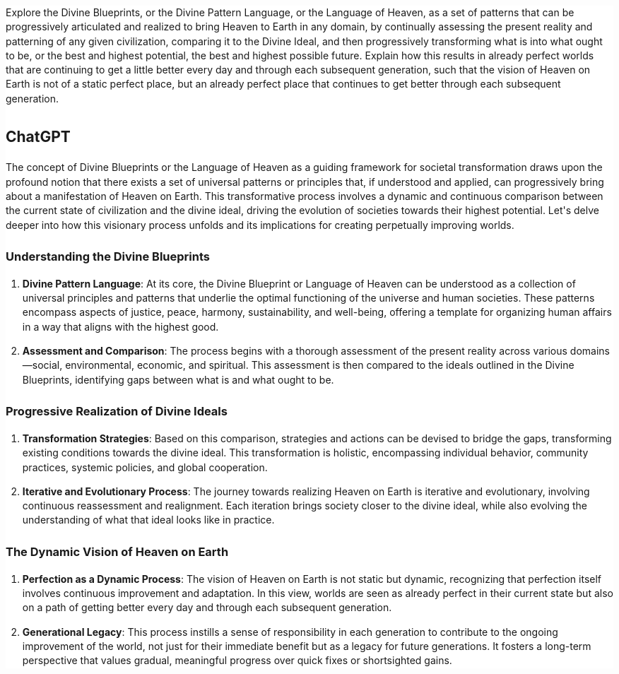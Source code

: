 Explore the Divine Blueprints, or the Divine Pattern Language, or the Language of Heaven, as a set of patterns that can be progressively articulated and realized to bring Heaven to Earth in any domain, by continually assessing the present reality and patterning of any given civilization, comparing it to the Divine Ideal, and then progressively transforming what is into what ought to be, or the best and highest potential, the best and highest possible future. Explain how this results in already perfect worlds that are continuing to get a little better every day and through each subsequent generation, such that the vision of Heaven on Earth is not of a static perfect place, but an already perfect place that continues to get better through each subsequent generation.

## ChatGPT 

The concept of Divine Blueprints or the Language of Heaven as a guiding framework for societal transformation draws upon the profound notion that there exists a set of universal patterns or principles that, if understood and applied, can progressively bring about a manifestation of Heaven on Earth. This transformative process involves a dynamic and continuous comparison between the current state of civilization and the divine ideal, driving the evolution of societies towards their highest potential. Let's delve deeper into how this visionary process unfolds and its implications for creating perpetually improving worlds.

### Understanding the Divine Blueprints

1. **Divine Pattern Language**: At its core, the Divine Blueprint or Language of Heaven can be understood as a collection of universal principles and patterns that underlie the optimal functioning of the universe and human societies. These patterns encompass aspects of justice, peace, harmony, sustainability, and well-being, offering a template for organizing human affairs in a way that aligns with the highest good.
    
2. **Assessment and Comparison**: The process begins with a thorough assessment of the present reality across various domains—social, environmental, economic, and spiritual. This assessment is then compared to the ideals outlined in the Divine Blueprints, identifying gaps between what is and what ought to be.
    

### Progressive Realization of Divine Ideals

1. **Transformation Strategies**: Based on this comparison, strategies and actions can be devised to bridge the gaps, transforming existing conditions towards the divine ideal. This transformation is holistic, encompassing individual behavior, community practices, systemic policies, and global cooperation.
    
2. **Iterative and Evolutionary Process**: The journey towards realizing Heaven on Earth is iterative and evolutionary, involving continuous reassessment and realignment. Each iteration brings society closer to the divine ideal, while also evolving the understanding of what that ideal looks like in practice.
    

### The Dynamic Vision of Heaven on Earth

1. **Perfection as a Dynamic Process**: The vision of Heaven on Earth is not static but dynamic, recognizing that perfection itself involves continuous improvement and adaptation. In this view, worlds are seen as already perfect in their current state but also on a path of getting better every day and through each subsequent generation.
    
2. **Generational Legacy**: This process instills a sense of responsibility in each generation to contribute to the ongoing improvement of the world, not just for their immediate benefit but as a legacy for future generations. It fosters a long-term perspective that values gradual, meaningful progress over quick fixes or shortsighted gains.
    